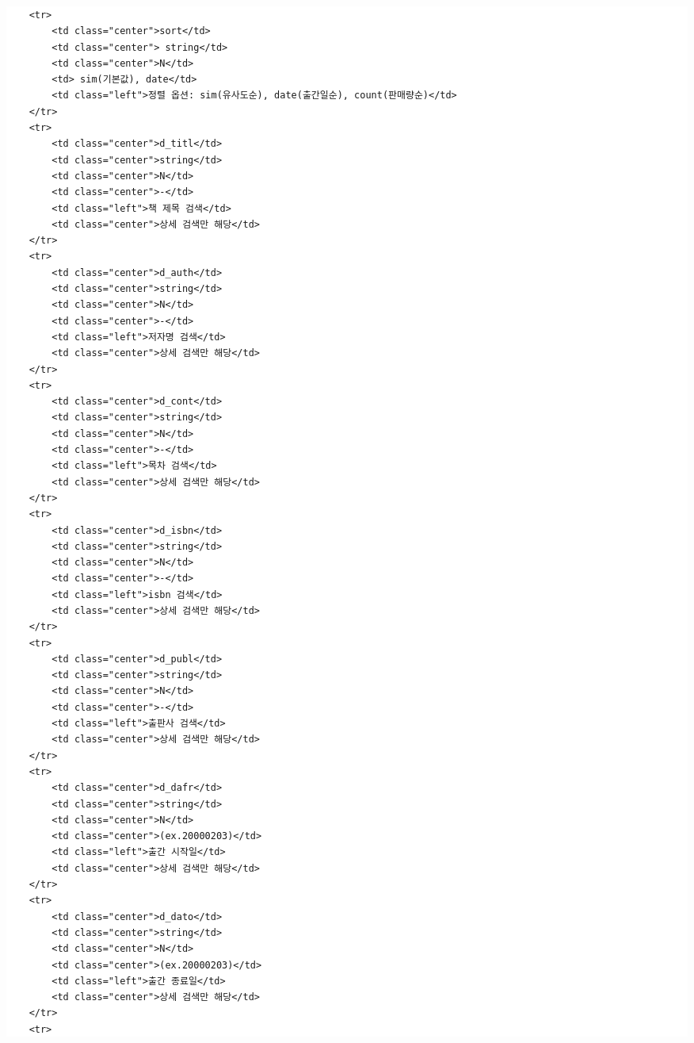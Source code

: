         <tr>
            <td class="center">sort</td>
            <td class="center"> string</td>
            <td class="center">N</td>
            <td> sim(기본값), date</td>
            <td class="left">정렬 옵션: sim(유사도순), date(출간일순), count(판매량순)</td>
        </tr>
        <tr>
            <td class="center">d_titl</td>
            <td class="center">string</td>
            <td class="center">N</td>
            <td class="center">-</td>
            <td class="left">책 제목 검색</td>
            <td class="center">상세 검색만 해당</td>
        </tr>
        <tr>
            <td class="center">d_auth</td>
            <td class="center">string</td>
            <td class="center">N</td>
            <td class="center">-</td>
            <td class="left">저자명 검색</td>
            <td class="center">상세 검색만 해당</td>
        </tr>
        <tr>
            <td class="center">d_cont</td>
            <td class="center">string</td>
            <td class="center">N</td>
            <td class="center">-</td>
            <td class="left">목차 검색</td>
            <td class="center">상세 검색만 해당</td>
        </tr>
        <tr>
            <td class="center">d_isbn</td>
            <td class="center">string</td>
            <td class="center">N</td>
            <td class="center">-</td>
            <td class="left">isbn 검색</td>
            <td class="center">상세 검색만 해당</td>
        </tr>
        <tr>
            <td class="center">d_publ</td>
            <td class="center">string</td>
            <td class="center">N</td>
            <td class="center">-</td>
            <td class="left">출판사 검색</td>
            <td class="center">상세 검색만 해당</td>
        </tr>
        <tr>
            <td class="center">d_dafr</td>
            <td class="center">string</td>
            <td class="center">N</td>
            <td class="center">(ex.20000203)</td>
            <td class="left">출간 시작일</td>
            <td class="center">상세 검색만 해당</td>
        </tr>
        <tr>
            <td class="center">d_dato</td>
            <td class="center">string</td>
            <td class="center">N</td>
            <td class="center">(ex.20000203)</td>
            <td class="left">출간 종료일</td>
            <td class="center">상세 검색만 해당</td>
        </tr>
        <tr>